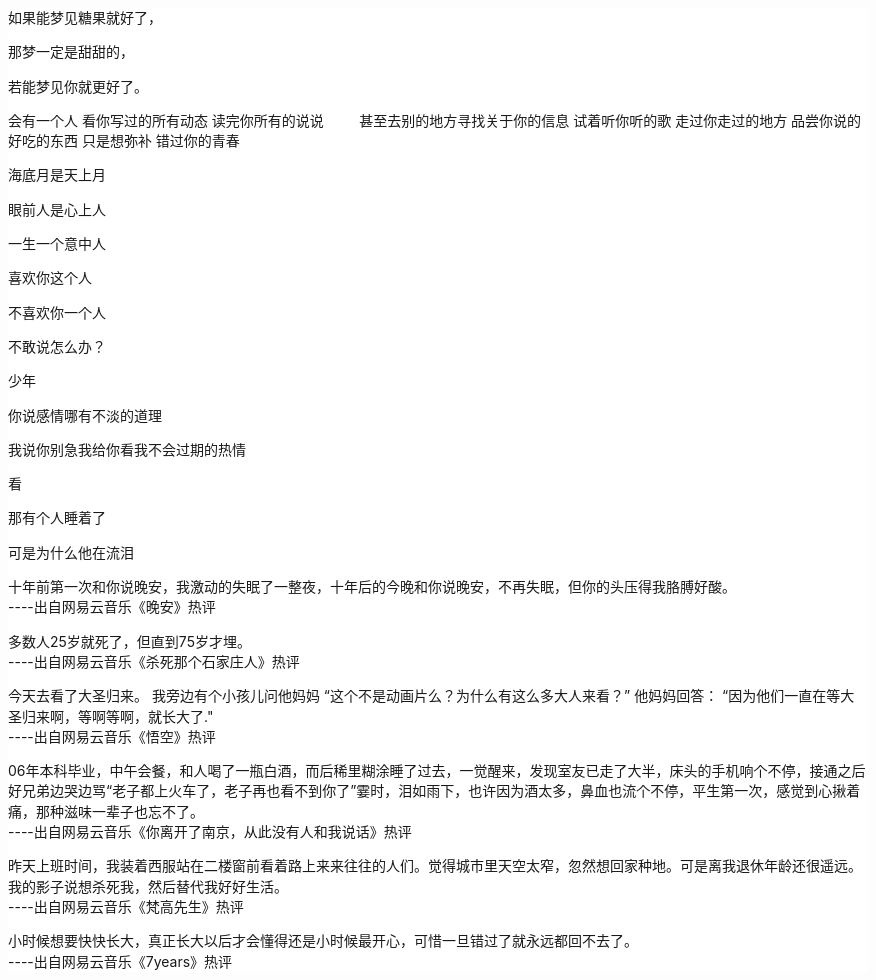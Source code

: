  

如果能梦见糖果就好了，

那梦一定是甜甜的，

若能梦见你就更好了。

  

会有一个人 看你写过的所有动态 读完你所有的说说         甚至去别的地方寻找关于你的信息 试着听你听的歌 走过你走过的地方 品尝你说的好吃的东西 只是想弥补 错过你的青春

  

海底月是天上月

眼前人是心上人

一生一个意中人

  

喜欢你这个人

不喜欢你一个人

不敢说怎么办？

  

少年

你说感情哪有不淡的道理

我说你别急我给你看我不会过期的热情

  

看

那有个人睡着了

可是为什么他在流泪

  

  

  

十年前第一次和你说晚安，我激动的失眠了一整夜，十年后的今晚和你说晚安，不再失眠，但你的头压得我胳膊好酸。  
----出自网易云音乐《晚安》热评  
  
多数人25岁就死了，但直到75岁才埋。  
----出自网易云音乐《杀死那个石家庄人》热评  
  
今天去看了大圣归来。 我旁边有个小孩儿问他妈妈 “这个不是动画片么？为什么有这么多大人来看？” 他妈妈回答： “因为他们一直在等大圣归来啊，等啊等啊，就长大了."  
----出自网易云音乐《悟空》热评  
  
06年本科毕业，中午会餐，和人喝了一瓶白酒，而后稀里糊涂睡了过去，一觉醒来，发现室友已走了大半，床头的手机响个不停，接通之后好兄弟边哭边骂“老子都上火车了，老子再也看不到你了”霎时，泪如雨下，也许因为酒太多，鼻血也流个不停，平生第一次，感觉到心揪着痛，那种滋味一辈子也忘不了。  
----出自网易云音乐《你离开了南京，从此没有人和我说话》热评  
  
昨天上班时间，我装着西服站在二楼窗前看着路上来来往往的人们。觉得城市里天空太窄，忽然想回家种地。可是离我退休年龄还很遥远。我的影子说想杀死我，然后替代我好好生活。  
----出自网易云音乐《梵高先生》热评  
  
小时候想要快快长大，真正长大以后才会懂得还是小时候最开心，可惜一旦错过了就永远都回不去了。  
----出自网易云音乐《7years》热评  
  